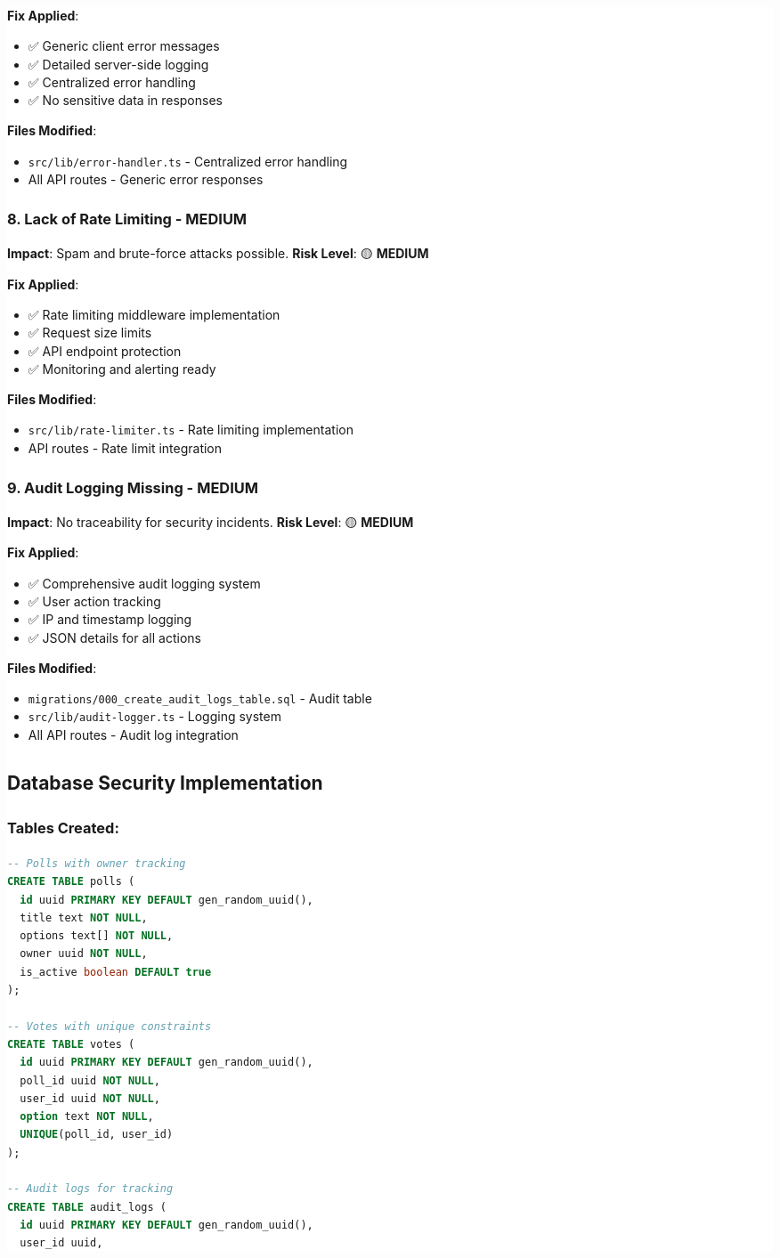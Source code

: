 **Fix Applied**:
- ✅ Generic client error messages
- ✅ Detailed server-side logging
- ✅ Centralized error handling
- ✅ No sensitive data in responses

**Files Modified**:
- `src/lib/error-handler.ts` - Centralized error handling
- All API routes - Generic error responses

### 8. **Lack of Rate Limiting** - MEDIUM
**Impact**: Spam and brute-force attacks possible.
**Risk Level**: 🟡 **MEDIUM**

**Fix Applied**:
- ✅ Rate limiting middleware implementation
- ✅ Request size limits
- ✅ API endpoint protection
- ✅ Monitoring and alerting ready

**Files Modified**:
- `src/lib/rate-limiter.ts` - Rate limiting implementation
- API routes - Rate limit integration

### 9. **Audit Logging Missing** - MEDIUM
**Impact**: No traceability for security incidents.
**Risk Level**: 🟡 **MEDIUM**

**Fix Applied**:
- ✅ Comprehensive audit logging system
- ✅ User action tracking
- ✅ IP and timestamp logging
- ✅ JSON details for all actions

**Files Modified**:
- `migrations/000_create_audit_logs_table.sql` - Audit table
- `src/lib/audit-logger.ts` - Logging system
- All API routes - Audit log integration

## Database Security Implementation

### Tables Created:
```sql
-- Polls with owner tracking
CREATE TABLE polls (
  id uuid PRIMARY KEY DEFAULT gen_random_uuid(),
  title text NOT NULL,
  options text[] NOT NULL,
  owner uuid NOT NULL,
  is_active boolean DEFAULT true
);

-- Votes with unique constraints
CREATE TABLE votes (
  id uuid PRIMARY KEY DEFAULT gen_random_uuid(),
  poll_id uuid NOT NULL,
  user_id uuid NOT NULL,
  option text NOT NULL,
  UNIQUE(poll_id, user_id)
);

-- Audit logs for tracking
CREATE TABLE audit_logs (
  id uuid PRIMARY KEY DEFAULT gen_random_uuid(),
  user_id uuid,
```